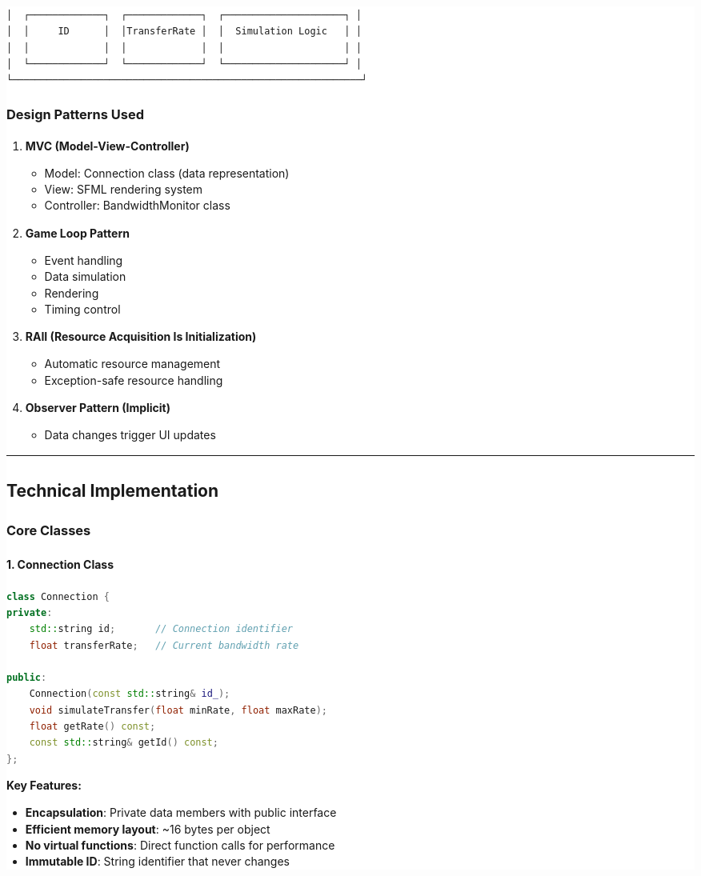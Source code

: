 ```
│  ┌─────────────┐  ┌─────────────┐  ┌─────────────────────┐ │
│  │     ID      │  │TransferRate │  │  Simulation Logic   │ │
│  │             │  │             │  │                     │ │
│  └─────────────┘  └─────────────┘  └─────────────────────┘ │
└─────────────────────────────────────────────────────────────┘
```

### Design Patterns Used
1. **MVC (Model-View-Controller)**
   - Model: Connection class (data representation)
   - View: SFML rendering system
   - Controller: BandwidthMonitor class

2. **Game Loop Pattern**
   - Event handling
   - Data simulation
   - Rendering
   - Timing control

3. **RAII (Resource Acquisition Is Initialization)**
   - Automatic resource management
   - Exception-safe resource handling

4. **Observer Pattern (Implicit)**
   - Data changes trigger UI updates

---

## Technical Implementation

### Core Classes

#### 1. Connection Class
```cpp
class Connection {
private:
    std::string id;       // Connection identifier
    float transferRate;   // Current bandwidth rate

public:
    Connection(const std::string& id_);
    void simulateTransfer(float minRate, float maxRate);
    float getRate() const;
    const std::string& getId() const;
};
```

**Key Features:**
- **Encapsulation**: Private data members with public interface
- **Efficient memory layout**: ~16 bytes per object
- **No virtual functions**: Direct function calls for performance
- **Immutable ID**: String identifier that never changes
